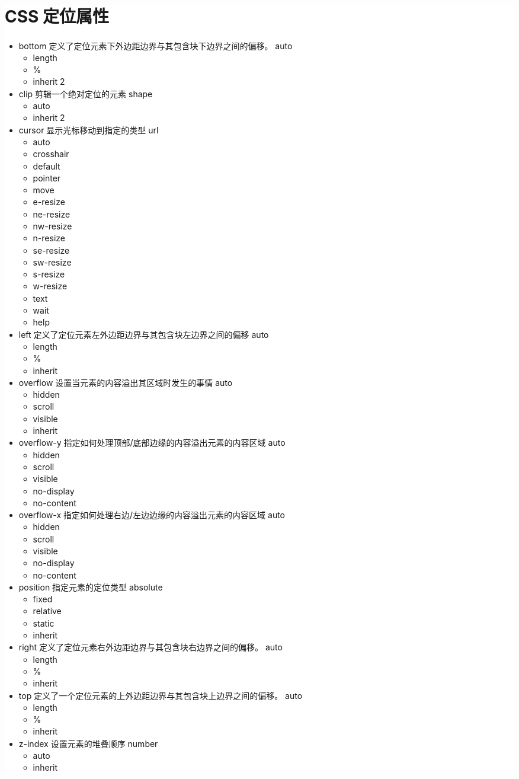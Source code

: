 # CSS 定位属性
- bottom    定义了定位元素下外边距边界与其包含块下边界之间的偏移。  auto
  - length
  - %
  - inherit 2
- clip    剪辑一个绝对定位的元素    shape
  - auto
  - inherit 2
- cursor  显示光标移动到指定的类型  url
  - auto
  - crosshair
  - default
  - pointer
  - move
  - e-resize
  - ne-resize
  - nw-resize
  - n-resize
  - se-resize
  - sw-resize
  - s-resize
  - w-resize
  - text
  - wait
  - help
- left  定义了定位元素左外边距边界与其包含块左边界之间的偏移  auto
  - length
  - %
  - inherit
- overflow  设置当元素的内容溢出其区域时发生的事情 auto
  - hidden
  - scroll
  - visible
  - inherit
- overflow-y 指定如何处理顶部/底部边缘的内容溢出元素的内容区域  auto
  - hidden
  - scroll
  - visible
  - no-display
  - no-content
- overflow-x  指定如何处理右边/左边边缘的内容溢出元素的内容区域 auto
  - hidden
  - scroll
  - visible
  - no-display
  - no-content
- position  指定元素的定位类型  absolute
  - fixed
  - relative
  - static
  - inherit
- right 定义了定位元素右外边距边界与其包含块右边界之间的偏移。  auto
  - length
  - %
  - inherit
- top 定义了一个定位元素的上外边距边界与其包含块上边界之间的偏移。  auto
  - length
  - %
  - inherit
- z-index 设置元素的堆叠顺序  number
  - auto
  - inherit